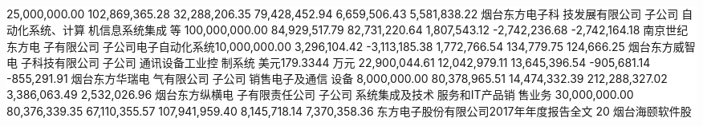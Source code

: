 25,000,000.00
102,869,365.28
32,288,206.35
79,428,452.94
6,659,506.43
5,581,838.22
烟台东方电子科
技发展有限公司
子公司
自动化系统、计算
机信息系统集成
等
100,000,000.00
84,929,517.79
82,731,220.64
1,807,543.12
-2,742,236.68
-2,742,164.18
南京世纪东方电
子有限公司
子公司电子自动化系统10,000,000.00
3,296,104.42
-3,113,185.38
1,772,766.54
134,779.75
124,666.25
烟台东方威智电
子科技有限公司
子公司
通讯设备工业控
制系统
美元179.3344
万元
22,900,044.61
12,042,979.11
13,645,396.54
-905,681.14
-855,291.91
烟台东方华瑞电
气有限公司
子公司
销售电子及通信
设备
8,000,000.00
80,378,965.51
14,474,332.39
212,288,327.02
3,386,063.49
2,532,026.96
烟台东方纵横电
子有限责任公司
子公司
系统集成及技术
服务和IT产品销
售业务
30,000,000.00
80,376,339.35
67,110,355.57
107,941,959.40
8,145,718.14
7,370,358.36
东方电子股份有限公司2017年年度报告全文
20
烟台海颐软件股